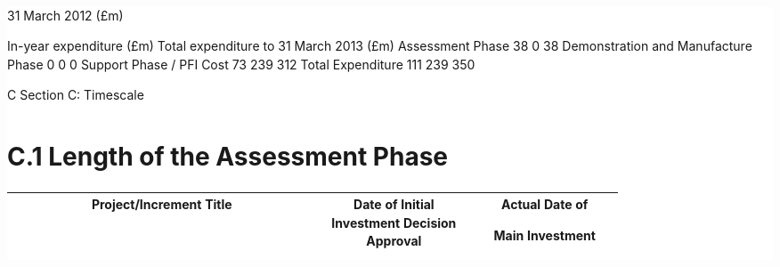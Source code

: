 31 March 2012 (£m)</th>
<th>In-year expenditure (£m)</th>
<th>Total expenditure to 31 March 2013 (£m)</th>
</tr>
</thead>
<tbody>
<tr>
<td>Assessment Phase</td>
<td>38</td>
<td>0</td>
<td>38</td>
</tr>
<tr>
<td>Demonstration and Manufacture Phase</td>
<td>0</td>
<td>0</td>
<td>0</td>
</tr>
<tr>
<td>Support Phase / PFI Cost</td>
<td>73</td>
<td>239</td>
<td>312</td>
</tr>
<tr>
<td>Total Expenditure</td>
<td>111</td>
<td>239</td>
<td>350</td>
</tr>
</tbody>
</table>

C Section C: Timescale

# C.1 Length of the Assessment Phase

<table>
<colgroup>
<col style="width: 40%" />
<col style="width: 20%" />
<col style="width: 19%" />
<col style="width: 20%" />
</colgroup>
<thead>
<tr>
<th>Project/Increment Title</th>
<th>Date of Initial Investment Decision Approval</th>
<th>Actual Date of

Main Investment

